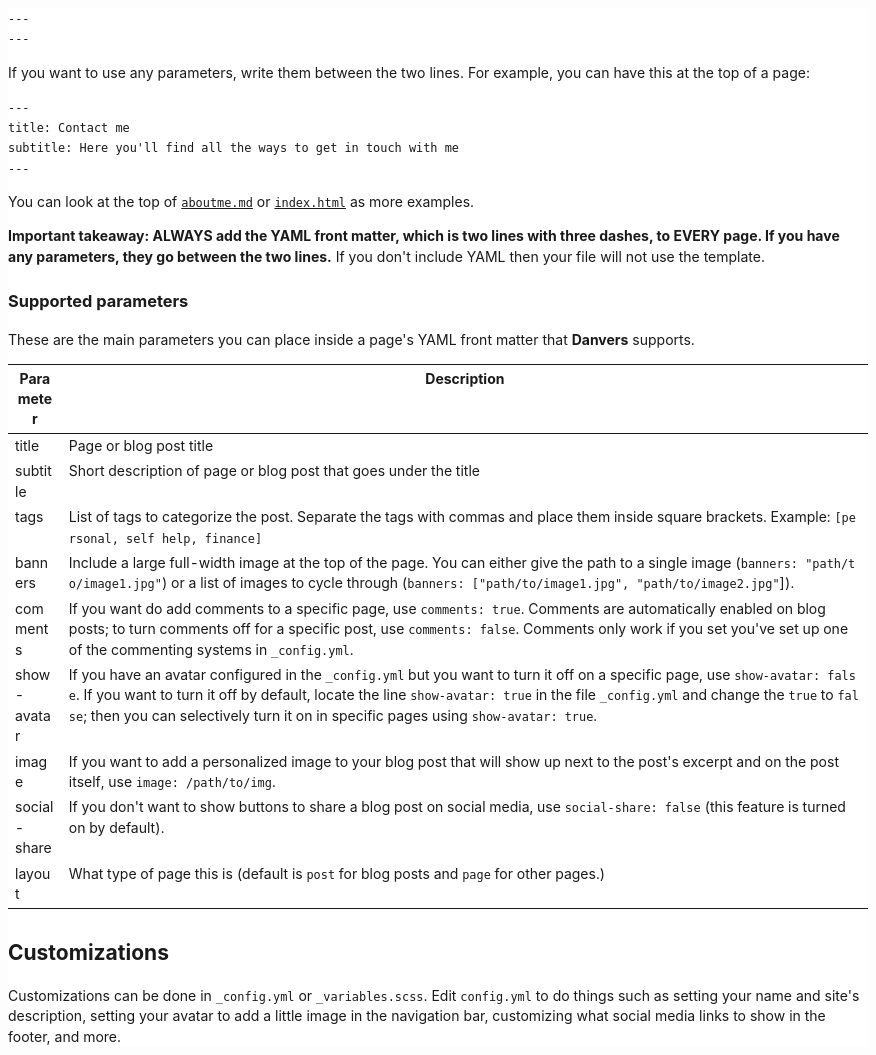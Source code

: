 ```
---
---
```

If you want to use any parameters, write them between the two lines. For example, you can have this at the top of a page:

```
---
title: Contact me
subtitle: Here you'll find all the ways to get in touch with me
---
```

You can look at the top of [`aboutme.md`](./aboutme.md) or [`index.html`](./index.html) as more examples.

**Important takeaway: ALWAYS add the YAML front matter, which is two lines with three dashes, to EVERY page. If you have any parameters, they go between the two lines.** If you don't include YAML then your file will not use the template.

### Supported parameters

These are the main parameters you can place inside a page's YAML front matter that **Danvers** supports.

Parameter   | Description
----------- | -----------
title       | Page or blog post title
subtitle    | Short description of page or blog post that goes under the title
tags        | List of tags to categorize the post. Separate the tags with commas and place them inside square brackets. Example: `[personal, self help, finance]`
banners      | Include a large full-width image at the top of the page.  You can either give the path to a single image (`banners: "path/to/image1.jpg"`) or a list of images to cycle through (`banners: ["path/to/image1.jpg", "path/to/image2.jpg"`]).
comments    | If you want do add comments to a specific page, use `comments: true`. Comments are automatically enabled on blog posts; to turn comments off for a specific post, use `comments: false`. Comments only work if you set you've set up one of the commenting systems in `_config.yml`.
show-avatar | If you have an avatar configured in the `_config.yml` but you want to turn it off on a specific page, use `show-avatar: false`. If you want to turn it off by default, locate the line `show-avatar: true` in the file `_config.yml` and change the `true` to `false`; then you can selectively turn it on in specific pages using `show-avatar: true`.
image       | If you want to add a personalized image to your blog post that will show up next to the post's excerpt and on the post itself, use `image: /path/to/img`.
social-share | If you don't want to show buttons to share a blog post on social media, use `social-share: false` (this feature is turned on by default).
layout      | What type of page this is (default is `post` for blog posts and `page` for other pages.)

## Customizations

Customizations can be done in `_config.yml` or `_variables.scss`. Edit `config.yml` to do things such as setting your name and site's description, setting your avatar to add a little image in the navigation bar, customizing what social media links to show in the footer, and more. 
